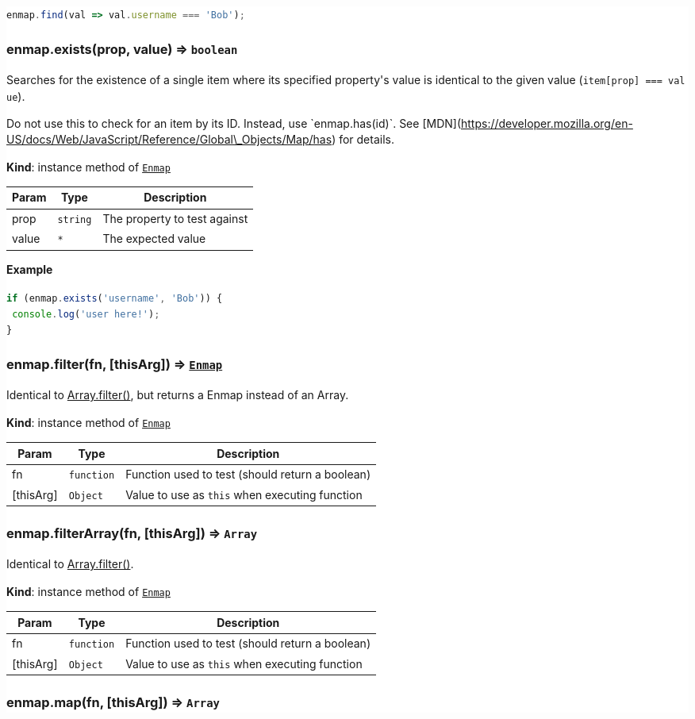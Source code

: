 ```javascript
enmap.find(val => val.username === 'Bob');
```

### enmap.exists(prop, value) ⇒ `boolean`

Searches for the existence of a single item where its specified property's value is identical to the given value (`item[prop] === value`).

Do not use this to check for an item by its ID. Instead, use \`enmap.has(id)\`. See \[MDN]\(https://developer.mozilla.org/en-US/docs/Web/JavaScript/Reference/Global\_Objects/Map/has) for details.

**Kind**: instance method of [`Enmap`](api-documentation.md#Enmap)

| Param | Type     | Description                  |
| ----- | -------- | ---------------------------- |
| prop  | `string` | The property to test against |
| value | `*`      | The expected value           |

**Example**

```javascript
if (enmap.exists('username', 'Bob')) {
 console.log('user here!');
}
```

### enmap.filter(fn, \[thisArg]) ⇒ [`Enmap`](api-documentation.md#Enmap)

Identical to [Array.filter()](https://developer.mozilla.org/en-US/docs/Web/JavaScript/Reference/Global\_Objects/Array/filter), but returns a Enmap instead of an Array.

**Kind**: instance method of [`Enmap`](api-documentation.md#Enmap)

| Param      | Type       | Description                                     |
| ---------- | ---------- | ----------------------------------------------- |
| fn         | `function` | Function used to test (should return a boolean) |
| \[thisArg] | `Object`   | Value to use as `this` when executing function  |

### enmap.filterArray(fn, \[thisArg]) ⇒ `Array`

Identical to [Array.filter()](https://developer.mozilla.org/en-US/docs/Web/JavaScript/Reference/Global\_Objects/Array/filter).

**Kind**: instance method of [`Enmap`](api-documentation.md#Enmap)

| Param      | Type       | Description                                     |
| ---------- | ---------- | ----------------------------------------------- |
| fn         | `function` | Function used to test (should return a boolean) |
| \[thisArg] | `Object`   | Value to use as `this` when executing function  |

### enmap.map(fn, \[thisArg]) ⇒ `Array`

